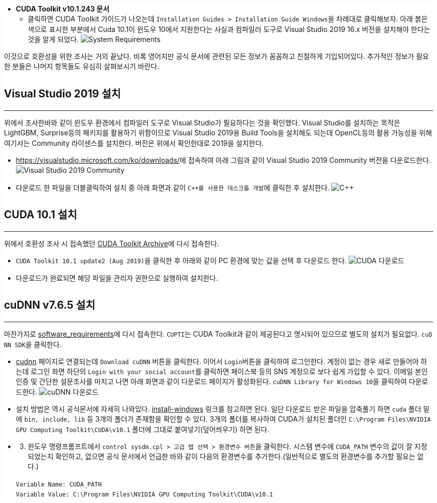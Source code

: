 * __CUDA Toolkit v10.1.243 문서__
  + 클릭하면 CUDA Toolkit 가이드가 나오는데 `Installation Guides > Installation Guide Windows`을 차례대로 클릭해보자. 아래 붉은색으로 표시한 부분에서 Cuda 10.1이 윈도우 10에서 지원한다는 사실과 컴파일러 도구로 Visual Studio 2019 16.x 버전을 설치해야 한다는 것을 알게 되었다.
  ![System Requirements](https://theorydb.github.io/assets/img/dev/dl/2020-02-14-dev-dl-setting-local-python-9.png)
  
이것으로 호환성을 위한 조사는 거의 끝났다. 비록 영어지만 공식 문서에 관련된 모든 정보가 꼼꼼하고 친절하게 기입되어있다. 추가적인 정보가 필요한 분들은 나머지 항목들도 유심히 살펴보시기 바란다.

## Visual Studio 2019 설치 
---
위에서 조사한바와 같이 윈도우 환경에서 컴파일러 도구로 Visual Studio가 필요하다는 것을 확인했다. Visual Studio를 설치하는 목적은 LightGBM, Surprise등의 패키지를 활용하기 위함이므로 Visual Studio 2019용 Build Tools을 설치해도 되는데 OpenCL등의 활용 가능성을 위해 여기서는 Community 라이센스를 설치한다. 버전은 위에서 확인한대로 2019을 설치한다.

* <https://visualstudio.microsoft.com/ko/downloads/>에 접속하여 아래 그림과 같이 Visual Studio 2019 Community 버전을 다운로드한다.
  ![Visual Studio 2019 Community](https://theorydb.github.io/assets/img/dev/dl/2020-02-14-dev-dl-setting-local-python-10.png)

* 다운로드 한 파일을 더블클릭하여 설치 중 아래 화면과 같이 `C++를 사용한 데스크톱 개발`에 클릭한 후 설치한다.
  ![C++](https://theorydb.github.io/assets/img/dev/dl/2020-02-14-dev-dl-setting-local-python-11.png)


## CUDA 10.1 설치 
---
위에서 호환성 조사 시 접속했던 [CUDA Toolkit Archive](https://developer.nvidia.com/cuda-toolkit-archive)에 다시 접속한다.

* `CUDA Toolkit 10.1 update2 (Aug 2019)`을 클릭한 후 아래와 같이 PC 환경에 맞는 값을 선택 후 다운로드 한다.
  ![CUDA 다운로드](https://theorydb.github.io/assets/img/dev/dl/2020-02-14-dev-dl-setting-local-python-12.png)

* 다운로드가 완료되면 해당 파일을 관리자 권한으로 실행하여 설치한다. 

## cuDNN v7.6.5 설치 
---
마찬가지로 [software_requirements](https://www.tensorflow.org/install/gpu#software_requirements)에 다시 접속한다. `CUPTI`는 CUDA Toolkit과 같이 제공된다고 명시되어 있으므로 별도의 설치가 필요없다. `cuDNN SDK`을 클릭한다.

* [cudnn](https://developer.nvidia.com/cudnn) 페이지로 연결되는데 `Download cuDNN` 버튼을 클릭한다. 이어서 `Login`버튼을 클릭하여 로그인한다. 계정이 없는 경우 새로 만들어야 하는데 로그인 화면 하단의 `Login with your social account`를 클릭하면 페이스북 등의 SNS 계정으로 보다 쉽게 가입할 수 있다. 이메일 본인인증 및 간단한 설문조사를 마치고 나면 아래 화면과 같이 다운로드 페이지가 활성화된다. `cuDNN Library for Windows 10`을 클릭하여 다운로드한다.
  ![cuDNN 다운로드](https://theorydb.github.io/assets/img/dev/dl/2020-02-14-dev-dl-setting-local-python-13.png)

* 설치 방법은 역시 공식문서에 자세히 나와있다. [install-windows](https://docs.nvidia.com/deeplearning/sdk/cudnn-archived/cudnn_765/cudnn-install/index.html#install-windows) 링크를 참고하면 된다. 일단 다운로드 받은 파일을 압축풀기 하면 `cuda` 폴더 밑에 `bin, include, lib` 등 3개의 폴더가 존재함을 확인할 수 있다. 3개의 폴더를 복사하여 CUDA가 설치된 폴더인 `C:\Program Files\NVIDIA GPU Computing Toolkit\CUDA\v10.1` 폴더에 그대로 붙여넣기(덮어씌우기) 하면 된다.

* 3. 윈도우 명령프롬프트에서 `control sysdm.cpl > 고급 탭 선택 > 환경변수 버튼`을 클릭한다. 시스템 변수에 `CUDA_PATH` 변수의 값이 잘 지정되었는지 확인하고, 없으면 공식 문서에서 언급한 바와 같이 다음의 환경변수를 추가한다.(일반적으로 별도의 환경변수를 추가할 필요는 없다.)
  ```
  Variable Name: CUDA_PATH 
  Variable Value: C:\Program Files\NVIDIA GPU Computing Toolkit\CUDA\v10.1 
  ```
